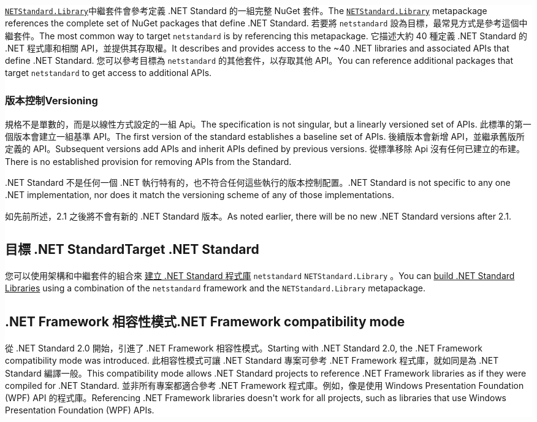 <span data-ttu-id="3d8fd-165">[`NETStandard.Library`](https://www.nuget.org/packages/NETStandard.Library/)中繼套件會參考定義 .NET Standard 的一組完整 NuGet 套件。</span><span class="sxs-lookup"><span data-stu-id="3d8fd-165">The [`NETStandard.Library`](https://www.nuget.org/packages/NETStandard.Library/) metapackage references the complete set of NuGet packages that define .NET Standard.</span></span>  <span data-ttu-id="3d8fd-166">若要將 `netstandard` 設為目標，最常見方式是參考這個中繼套件。</span><span class="sxs-lookup"><span data-stu-id="3d8fd-166">The most common way to target `netstandard` is by referencing this metapackage.</span></span> <span data-ttu-id="3d8fd-167">它描述大約 40 種定義 .NET Standard 的 .NET 程式庫和相關 API，並提供其存取權。</span><span class="sxs-lookup"><span data-stu-id="3d8fd-167">It describes and provides access to the ~40 .NET libraries and associated APIs that define .NET Standard.</span></span> <span data-ttu-id="3d8fd-168">您可以參考目標為 `netstandard` 的其他套件，以存取其他 API。</span><span class="sxs-lookup"><span data-stu-id="3d8fd-168">You can reference additional packages that target `netstandard` to get access to additional APIs.</span></span>

### <a name="versioning"></a><span data-ttu-id="3d8fd-169">版本控制</span><span class="sxs-lookup"><span data-stu-id="3d8fd-169">Versioning</span></span>

<span data-ttu-id="3d8fd-170">規格不是單數的，而是以線性方式設定的一組 Api。</span><span class="sxs-lookup"><span data-stu-id="3d8fd-170">The specification is not singular, but a linearly versioned set of APIs.</span></span> <span data-ttu-id="3d8fd-171">此標準的第一個版本會建立一組基準 API。</span><span class="sxs-lookup"><span data-stu-id="3d8fd-171">The first version of the standard establishes a baseline set of APIs.</span></span> <span data-ttu-id="3d8fd-172">後續版本會新增 API，並繼承舊版所定義的 API。</span><span class="sxs-lookup"><span data-stu-id="3d8fd-172">Subsequent versions add APIs and inherit APIs defined by previous versions.</span></span> <span data-ttu-id="3d8fd-173">從標準移除 Api 沒有任何已建立的布建。</span><span class="sxs-lookup"><span data-stu-id="3d8fd-173">There is no established provision for removing APIs from the Standard.</span></span>

<span data-ttu-id="3d8fd-174">.NET Standard 不是任何一個 .NET 執行特有的，也不符合任何這些執行的版本控制配置。</span><span class="sxs-lookup"><span data-stu-id="3d8fd-174">.NET Standard is not specific to any one .NET implementation, nor does it match the versioning scheme of any of those implementations.</span></span>

<span data-ttu-id="3d8fd-175">如先前所述，2.1 之後將不會有新的 .NET Standard 版本。</span><span class="sxs-lookup"><span data-stu-id="3d8fd-175">As noted earlier, there will be no new .NET Standard versions after 2.1.</span></span>

## <a name="target-net-standard"></a><span data-ttu-id="3d8fd-176">目標 .NET Standard</span><span class="sxs-lookup"><span data-stu-id="3d8fd-176">Target .NET Standard</span></span>

<span data-ttu-id="3d8fd-177">您可以使用架構和中繼套件的組合來 [建立 .NET Standard 程式庫](../core/tutorials/libraries.md) `netstandard` `NETStandard.Library` 。</span><span class="sxs-lookup"><span data-stu-id="3d8fd-177">You can [build .NET Standard Libraries](../core/tutorials/libraries.md) using a combination of the `netstandard` framework and the `NETStandard.Library` metapackage.</span></span>

## <a name="net-framework-compatibility-mode"></a><span data-ttu-id="3d8fd-178">.NET Framework 相容性模式</span><span class="sxs-lookup"><span data-stu-id="3d8fd-178">.NET Framework compatibility mode</span></span>

<span data-ttu-id="3d8fd-179">從 .NET Standard 2.0 開始，引進了 .NET Framework 相容性模式。</span><span class="sxs-lookup"><span data-stu-id="3d8fd-179">Starting with .NET Standard 2.0, the .NET Framework compatibility mode was introduced.</span></span> <span data-ttu-id="3d8fd-180">此相容性模式可讓 .NET Standard 專案可參考 .NET Framework 程式庫，就如同是為 .NET Standard 編譯一般。</span><span class="sxs-lookup"><span data-stu-id="3d8fd-180">This compatibility mode allows .NET Standard projects to reference .NET Framework libraries as if they were compiled for .NET Standard.</span></span> <span data-ttu-id="3d8fd-181">並非所有專案都適合參考 .NET Framework 程式庫。例如，像是使用 Windows Presentation Foundation (WPF) API 的程式庫。</span><span class="sxs-lookup"><span data-stu-id="3d8fd-181">Referencing .NET Framework libraries doesn't work for all projects, such as libraries that use Windows Presentation Foundation (WPF) APIs.</span></span>

